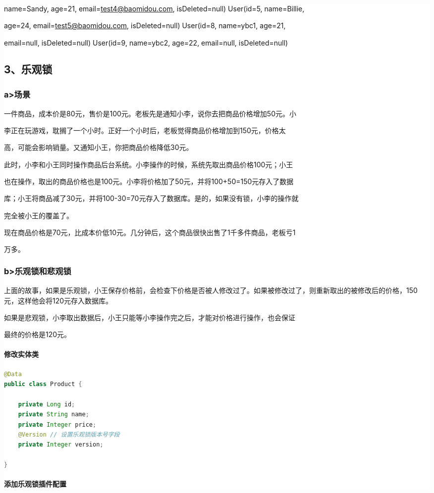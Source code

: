 name=Sandy, age=21, email=test4@baomidou.com, isDeleted=null) User(id=5, name=Billie, 

age=24, email=test5@baomidou.com, isDeleted=null) User(id=8, name=ybc1, age=21, 

email=null, isDeleted=null) User(id=9, name=ybc2, age=22, email=null, isDeleted=null) 

### 

## 3、乐观锁

### a>场景

一件商品，成本价是80元，售价是100元。老板先是通知小李，说你去把商品价格增加50元。小 

李正在玩游戏，耽搁了一个小时。正好一个小时后，老板觉得商品价格增加到150元，价格太 

高，可能会影响销量。又通知小王，你把商品价格降低30元。 



此时，小李和小王同时操作商品后台系统。小李操作的时候，系统先取出商品价格100元；小王 

也在操作，取出的商品价格也是100元。小李将价格加了50元，并将100+50=150元存入了数据 

库；小王将商品减了30元，并将100-30=70元存入了数据库。是的，如果没有锁，小李的操作就 

完全被小王的覆盖了。 



现在商品价格是70元，比成本价低10元。几分钟后，这个商品很快出售了1千多件商品，老板亏1 

万多。



### b>乐观锁和悲观锁

上面的故事，如果是乐观锁，小王保存价格前，会检查下价格是否被人修改过了。如果被修改过了，则重新取出的被修改后的价格，150元，这样他会将120元存入数据库。 

如果是悲观锁，小李取出数据后，小王只能等小李操作完之后，才能对价格进行操作，也会保证 

最终的价格是120元。

#### 修改实体类

```java
@Data
public class Product {

    private Long id;
    private String name;
    private Integer price;
    @Version // 设置乐观锁版本号字段
    private Integer version;

}
```

#### 添加乐观锁插件配置
